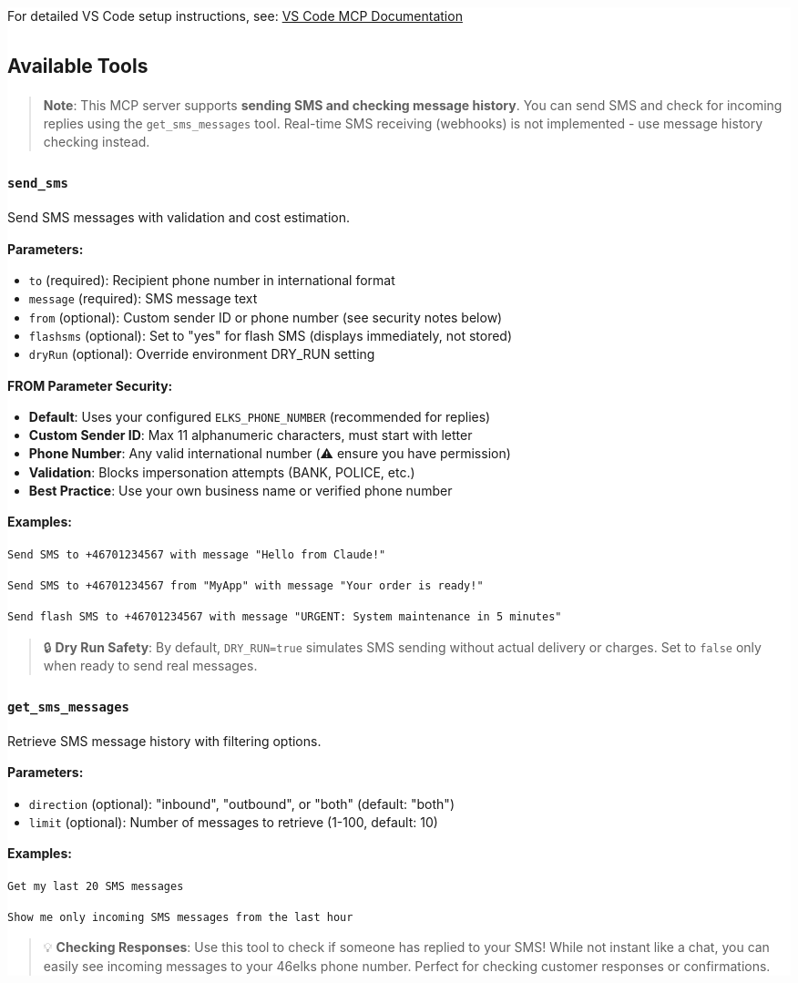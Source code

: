 For detailed VS Code setup instructions, see: [VS Code MCP Documentation](https://code.visualstudio.com/docs/copilot/customization/mcp-servers)

## Available Tools

> **Note**: This MCP server supports **sending SMS and checking message history**. You can send SMS and check for incoming replies using the `get_sms_messages` tool. Real-time SMS receiving (webhooks) is not implemented - use message history checking instead.

### `send_sms`
Send SMS messages with validation and cost estimation.

**Parameters:**
- `to` (required): Recipient phone number in international format
- `message` (required): SMS message text
- `from` (optional): Custom sender ID or phone number (see security notes below)
- `flashsms` (optional): Set to "yes" for flash SMS (displays immediately, not stored)
- `dryRun` (optional): Override environment DRY_RUN setting

**FROM Parameter Security:**
- **Default**: Uses your configured `ELKS_PHONE_NUMBER` (recommended for replies)
- **Custom Sender ID**: Max 11 alphanumeric characters, must start with letter
- **Phone Number**: Any valid international number (⚠️ ensure you have permission)
- **Validation**: Blocks impersonation attempts (BANK, POLICE, etc.)
- **Best Practice**: Use your own business name or verified phone number

**Examples:**
```
Send SMS to +46701234567 with message "Hello from Claude!"
```
```
Send SMS to +46701234567 from "MyApp" with message "Your order is ready!"
```
```
Send flash SMS to +46701234567 with message "URGENT: System maintenance in 5 minutes"
```

> 🔒 **Dry Run Safety**: By default, `DRY_RUN=true` simulates SMS sending without actual delivery or charges. Set to `false` only when ready to send real messages.

### `get_sms_messages`
Retrieve SMS message history with filtering options.

**Parameters:**
- `direction` (optional): "inbound", "outbound", or "both" (default: "both")
- `limit` (optional): Number of messages to retrieve (1-100, default: 10)

**Examples:**
```
Get my last 20 SMS messages
```
```
Show me only incoming SMS messages from the last hour
```

> 💡 **Checking Responses**: Use this tool to check if someone has replied to your SMS! While not instant like a chat, you can easily see incoming messages to your 46elks phone number. Perfect for checking customer responses or confirmations.
